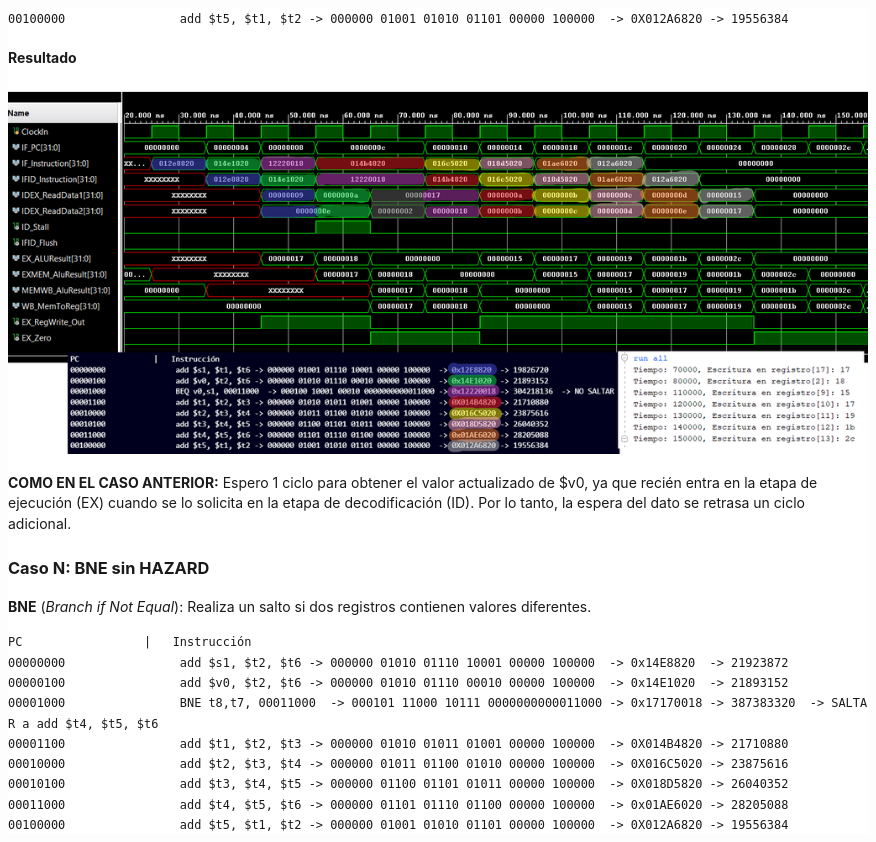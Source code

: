 ```assembly 
00100000                add $t5, $t1, $t2 -> 000000 01001 01010 01101 00000 100000  -> 0X012A6820 -> 19556384 
``` 

#### Resultado

<p align="center"> <img src="img/image75.png" alt=""> </p>

**COMO EN EL CASO ANTERIOR:** Espero 1 ciclo para obtener el valor actualizado de $v0, ya que recién entra en la etapa de ejecución (EX) cuando se lo solicita en la etapa de decodificación (ID). Por lo tanto, la espera del dato se retrasa un ciclo adicional.


### Caso N: BNE sin HAZARD

**BNE** (*Branch if Not Equal*): Realiza un salto si dos registros contienen valores diferentes.


```assembly 
PC                 |   Instrucción   
00000000                add $s1, $t2, $t6 -> 000000 01010 01110 10001 00000 100000  -> 0x14E8820  -> 21923872
00000100                add $v0, $t2, $t6 -> 000000 01010 01110 00010 00000 100000  -> 0x14E1020  -> 21893152
00001000                BNE t8,t7, 00011000  -> 000101 11000 10111 0000000000011000 -> 0x17170018 -> 387383320  -> SALTAR a add $t4, $t5, $t6
00001100                add $t1, $t2, $t3 -> 000000 01010 01011 01001 00000 100000  -> 0X014B4820 -> 21710880
00010000                add $t2, $t3, $t4 -> 000000 01011 01100 01010 00000 100000  -> 0X016C5020 -> 23875616 
00010100                add $t3, $t4, $t5 -> 000000 01100 01101 01011 00000 100000  -> 0X018D5820 -> 26040352
00011000                add $t4, $t5, $t6 -> 000000 01101 01110 01100 00000 100000  -> 0x01AE6020 -> 28205088
00100000                add $t5, $t1, $t2 -> 000000 01001 01010 01101 00000 100000  -> 0X012A6820 -> 19556384 
``` 
